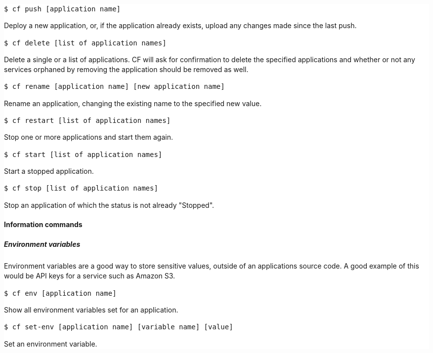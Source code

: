 <div class="command-doc">
  <pre class="terminal">$ cf push [application name]</pre>
  <div>Deploy a new application, or, if the application already exists, upload any changes made since the last push.</div>
  <div class="break"></div>
</div>

<div class="command-doc">
  <pre class="terminal">$ cf delete [list of application names]</pre>
  <div>Delete a single or a list of applications. CF will ask for confirmation to delete the specified applications and whether or not any services orphaned by removing the application should be removed as well.</div>
  <div class="break"></div>
</div>

<div class="command-doc">
  <pre class="terminal">$ cf rename [application name] [new application name]</pre>
  <div>Rename an application, changing the existing name to the specified new value.</div>
  <div class="break"></div>
</div>

<div class="command-doc">
  <pre class="terminal">$ cf restart [list of application names]</pre>
  <div>Stop one or more applications and start them again.</div>
  <div class="break"></div>
</div>

<div class="command-doc">
  <pre class="terminal">$ cf start [list of application names]</pre>
  <div>Start a stopped application.</div>
  <div class="break"></div>
</div>

<div class="command-doc">
  <pre class="terminal">$ cf stop [list of application names]</pre>
  <div>Stop an application of which the status is not already "Stopped".</div>
  <div class="break"></div>
</div>

#### Information commands

##### Environment variables

Environment variables are a good way to store sensitive values, outside of an applications source code. A good example of this would be API keys for a service such as Amazon S3.

<div class="command-doc">
  <pre class="terminal">$ cf env [application name]</pre>
  <div>Show all environment variables set for an application.</div>
  <div class="break"></div>
</div>

<div class="command-doc">
  <pre class="terminal">$ cf set-env [application name] [variable name] [value]</pre>
  <div>Set an environment variable.</div>
  <div class="break"></div>
</div>
